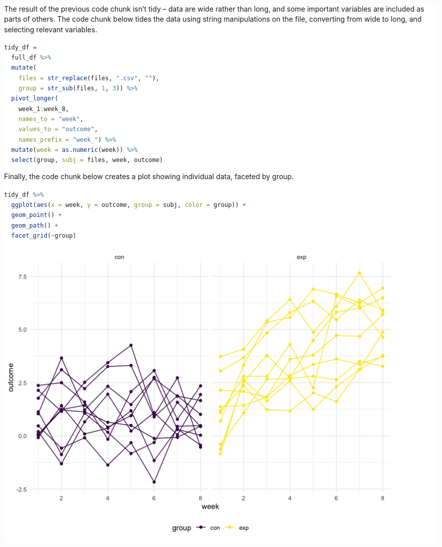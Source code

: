 The result of the previous code chunk isn’t tidy – data are wide rather
than long, and some important variables are included as parts of others.
The code chunk below tides the data using string manipulations on the
file, converting from wide to long, and selecting relevant variables.

``` r
tidy_df = 
  full_df %>% 
  mutate(
    files = str_replace(files, ".csv", ""),
    group = str_sub(files, 1, 3)) %>% 
  pivot_longer(
    week_1:week_8,
    names_to = "week",
    values_to = "outcome",
    names_prefix = "week_") %>% 
  mutate(week = as.numeric(week)) %>% 
  select(group, subj = files, week, outcome)
```

Finally, the code chunk below creates a plot showing individual data,
faceted by group.

``` r
tidy_df %>% 
  ggplot(aes(x = week, y = outcome, group = subj, color = group)) + 
  geom_point() + 
  geom_path() + 
  facet_grid(~group)
```

<img src="p8105_hw5_yz4436_files/figure-gfm/unnamed-chunk-3-1.png" width="90%" />
